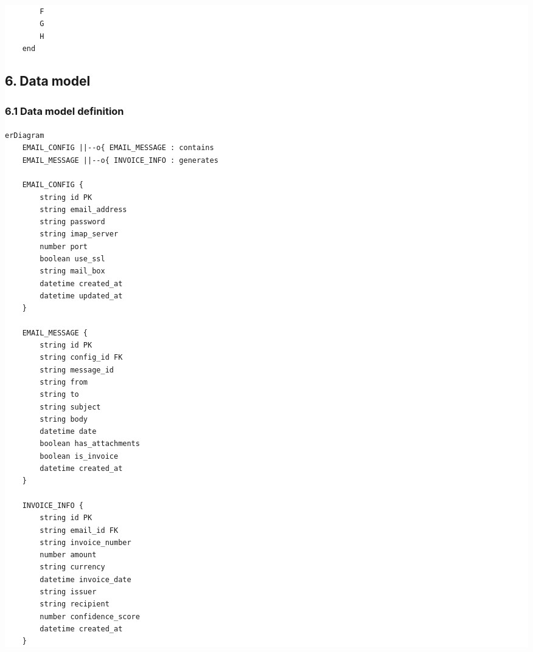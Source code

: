 ```mermaid
        F
        G
        H
    end
```

## 6. Data model

### 6.1 Data model definition

```mermaid
erDiagram
    EMAIL_CONFIG ||--o{ EMAIL_MESSAGE : contains
    EMAIL_MESSAGE ||--o{ INVOICE_INFO : generates

    EMAIL_CONFIG {
        string id PK
        string email_address
        string password
        string imap_server
        number port
        boolean use_ssl
        string mail_box
        datetime created_at
        datetime updated_at
    }
    
    EMAIL_MESSAGE {
        string id PK
        string config_id FK
        string message_id
        string from
        string to
        string subject
        string body
        datetime date
        boolean has_attachments
        boolean is_invoice
        datetime created_at
    }
    
    INVOICE_INFO {
        string id PK
        string email_id FK
        string invoice_number
        number amount
        string currency
        datetime invoice_date
        string issuer
        string recipient
        number confidence_score
        datetime created_at
    }
```
